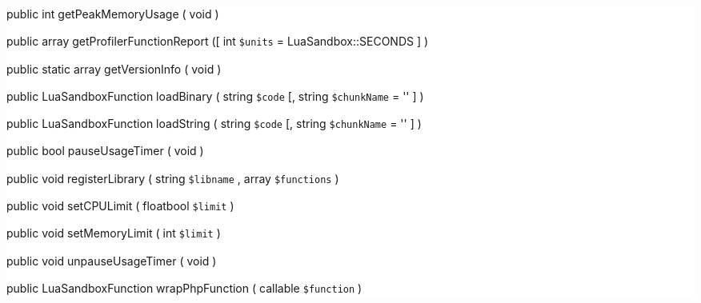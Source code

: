 <span class="modifier">public</span> <span class="type">int</span> <span
class="methodname">getPeakMemoryUsage</span> ( <span
class="methodparam">void</span> )

<span class="modifier">public</span> <span class="type">array</span>
<span class="methodname">getProfilerFunctionReport</span> (\[ <span
class="methodparam"><span class="type">int</span> `$units`<span
class="initializer"> = LuaSandbox::SECONDS</span></span> \] )

<span class="modifier">public</span> <span
class="modifier">static</span> <span class="type">array</span> <span
class="methodname">getVersionInfo</span> ( <span
class="methodparam">void</span> )

<span class="modifier">public</span> <span
class="type">LuaSandboxFunction</span> <span
class="methodname">loadBinary</span> ( <span class="methodparam"><span
class="type">string</span> `$code`</span> \[, <span
class="methodparam"><span class="type">string</span> `$chunkName`<span
class="initializer"> = ''</span></span> \] )

<span class="modifier">public</span> <span
class="type">LuaSandboxFunction</span> <span
class="methodname">loadString</span> ( <span class="methodparam"><span
class="type">string</span> `$code`</span> \[, <span
class="methodparam"><span class="type">string</span> `$chunkName`<span
class="initializer"> = ''</span></span> \] )

<span class="modifier">public</span> <span class="type">bool</span>
<span class="methodname">pauseUsageTimer</span> ( <span
class="methodparam">void</span> )

<span class="modifier">public</span> <span class="type">void</span>
<span class="methodname">registerLibrary</span> ( <span
class="methodparam"><span class="type">string</span> `$libname`</span> ,
<span class="methodparam"><span class="type">array</span>
`$functions`</span> )

<span class="modifier">public</span> <span class="type">void</span>
<span class="methodname">setCPULimit</span> ( <span
class="methodparam"><span class="type"><span
class="type">float</span><span class="type">bool</span></span>
`$limit`</span> )

<span class="modifier">public</span> <span class="type">void</span>
<span class="methodname">setMemoryLimit</span> ( <span
class="methodparam"><span class="type">int</span> `$limit`</span> )

<span class="modifier">public</span> <span class="type">void</span>
<span class="methodname">unpauseUsageTimer</span> ( <span
class="methodparam">void</span> )

<span class="modifier">public</span> <span
class="type">LuaSandboxFunction</span> <span
class="methodname">wrapPhpFunction</span> ( <span
class="methodparam"><span class="type">callable</span>
`$function`</span> )
